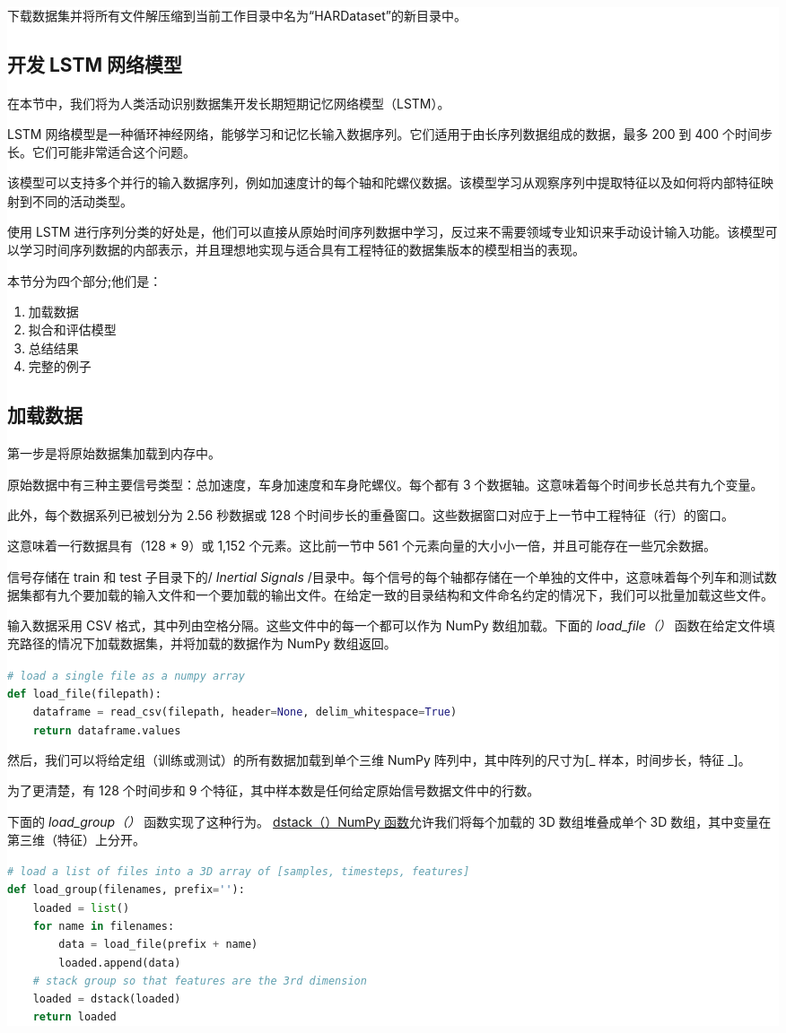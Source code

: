 下载数据集并将所有文件解压缩到当前工作目录中名为“HARDataset”的新目录中。

## 开发 LSTM 网络模型

在本节中，我们将为人类活动识别数据集开发长期短期记忆网络模型（LSTM）。

LSTM 网络模型是一种循环神经网络，能够学习和记忆长输入数据序列。它们适用于由长序列数据组成的数据，最多 200 到 400 个时间步长。它们可能非常适合这个问题。

该模型可以支持多个并行的输入数据序列，例如加速度计的每个轴和陀螺仪数据。该模型学习从观察序列中提取特征以及如何将内部特征映射到不同的活动类型。

使用 LSTM 进行序列分类的好处是，他们可以直接从原始时间序列数据中学习，反过来不需要领域专业知识来手动设计输入功能。该模型可以学习时间序列数据的内部表示，并且理想地实现与适合具有工程特征的数据集版本的模型相当的表现。

本节分为四个部分;他们是：

1.  加载数据
2.  拟合和评估模型
3.  总结结果
4.  完整的例子

## 加载数据

第一步是将原始数据集加载到内存中。

原始数据中有三种主要信号类型：总加速度，车身加速度和车身陀螺仪。每个都有 3 个数据轴。这意味着每个时间步长总共有九个变量。

此外，每个数据系列已被划分为 2.56 秒数据或 128 个时间步长的重叠窗口。这些数据窗口对应于上一节中工程特征（行）的窗口。

这意味着一行数据具有（128 * 9）或 1,152 个元素。这比前一节中 561 个元素向量的大小小一倍，并且可能存在一些冗余数据。

信号存储在 train 和 test 子目录下的/ _Inertial Signals_ /目录中。每个信号的每个轴都存储在一个单独的文件中，这意味着每个列车和测试数据集都有九个要加载的输入文件和一个要加载的输出文件。在给定一致的目录结构和文件命名约定的情况下，我们可以批量加载这些文件。

输入数据采用 CSV 格式，其中列由空格分隔。这些文件中的每一个都可以作为 NumPy 数组加载。下面的 _load_file（）_ 函数在给定文件填充路径的情况下加载数据集，并将加载的数据作为 NumPy 数组返回。

```py
# load a single file as a numpy array
def load_file(filepath):
	dataframe = read_csv(filepath, header=None, delim_whitespace=True)
	return dataframe.values
```

然后，我们可以将给定组（训练或测试）的所有数据加载到单个三维 NumPy 阵列中，其中阵列的尺寸为[_ 样本，时间步长，特征 _]。

为了更清楚，有 128 个时间步和 9 个特征，其中样本数是任何给定原始信号数据文件中的行数。

下面的 _load_group（）_ 函数实现了这种行为。 [dstack（）NumPy 函数](https://docs.scipy.org/doc/numpy-1.14.0/reference/generated/numpy.dstack.html)允许我们将每个加载的 3D 数组堆叠成单个 3D 数组，其中变量在第三维（特征）上分开。

```py
# load a list of files into a 3D array of [samples, timesteps, features]
def load_group(filenames, prefix=''):
	loaded = list()
	for name in filenames:
		data = load_file(prefix + name)
		loaded.append(data)
	# stack group so that features are the 3rd dimension
	loaded = dstack(loaded)
	return loaded
```
